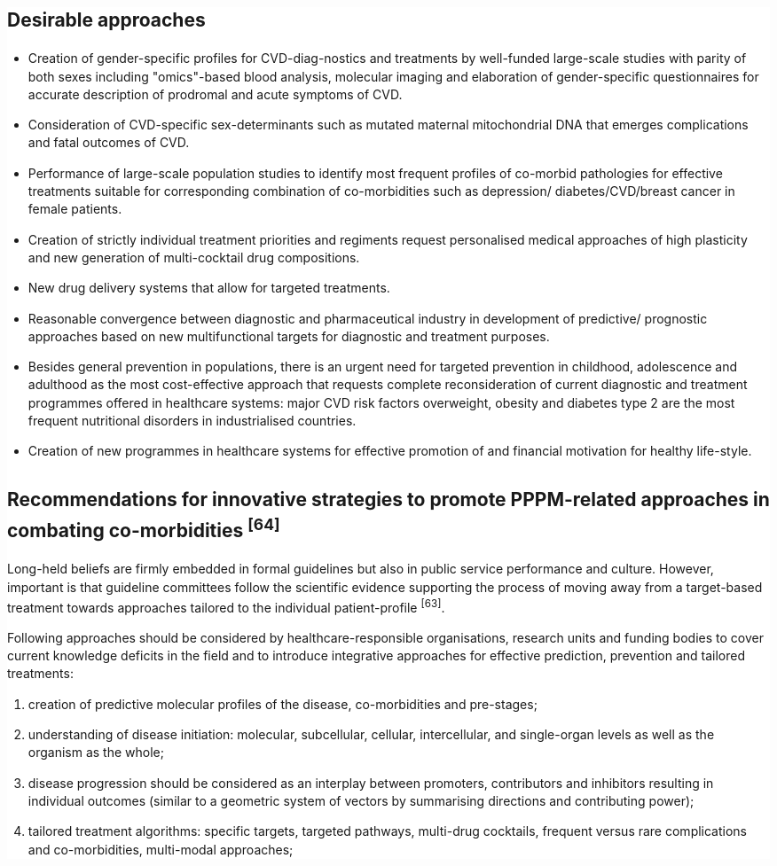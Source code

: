 ## Desirable approaches

* Creation of gender-specific profiles for CVD-diag-nostics and treatments by well-funded large-scale studies with parity of both sexes including "omics"-based blood analysis, molecular imaging and elaboration of gender-specific questionnaires for accurate description of prodromal and acute symptoms of CVD.

* Consideration of CVD-specific sex-determinants such as mutated maternal mitochondrial DNA that emerges complications and fatal outcomes of CVD.

* Performance of large-scale population studies to identify most frequent profiles of co-morbid pathologies for effective treatments suitable for corresponding combination of co-morbidities such as depression/ diabetes/CVD/breast cancer in female patients.

* Creation of strictly individual treatment priorities and regiments request personalised medical approaches of high plasticity and new generation of multi-cocktail drug compositions.

* New drug delivery systems that allow for targeted treatments.

* Reasonable convergence between diagnostic and pharmaceutical industry in development of predictive/ prognostic approaches based on new multifunctional targets for diagnostic and treatment purposes.

* Besides general prevention in populations, there is an urgent need for targeted prevention in childhood, adolescence and adulthood as the most cost-effective approach that requests complete reconsideration of current diagnostic and treatment programmes offered in healthcare systems: major CVD risk factors overweight, obesity and diabetes type 2 are the most frequent nutritional disorders in industrialised countries.

* Creation of new programmes in healthcare systems for effective promotion of and financial motivation for healthy life-style.

## Recommendations for innovative strategies to promote PPPM-related approaches in combating co-morbidities <sup>[64]</sup>

Long-held beliefs are firmly embedded in formal guidelines but also in public service performance and culture. However, important is that guideline committees follow the scientific evidence supporting the process of moving away from a target-based treatment towards approaches tailored to the individual patient-profile <sup>[63]</sup>.

Following approaches should be considered by healthcare-responsible organisations, research units and funding bodies to cover current knowledge deficits in the field and to introduce integrative approaches for effective prediction, prevention and tailored treatments:

1. creation of predictive molecular profiles of the disease, co-morbidities and pre-stages;

2. understanding of disease initiation: molecular, subcellular, cellular, intercellular, and single-organ levels as well as the organism as the whole;

3. disease progression should be considered as an interplay between promoters, contributors and inhibitors resulting in individual outcomes (similar to a geometric system of vectors by summarising directions and contributing power);

4. tailored treatment algorithms: specific targets, targeted pathways, multi-drug cocktails, frequent versus rare complications and co-morbidities, multi-modal approaches;
